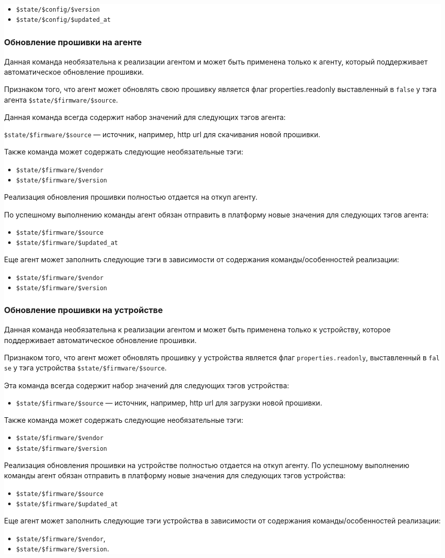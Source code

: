 - `$state/$config/$version`
- `$state/$config/$updated_at`

### Обновление прошивки на агенте

Данная команда необязательна к реализации агентом и может быть применена только к агенту, который поддерживает автоматическое обновление прошивки.

Признаком того, что агент может обновлять свою прошивку является флаг properties.readonly выставленный в `false` у тэга агента `$state/$firmware/$source`.

Данная команда всегда содержит набор значений для следующих тэгов агента:

`$state/$firmware/$source` — источник, например, http url для скачивания новой прошивки.

Также команда может содержать следующие необязательные тэги:

- `$state/$firmware/$vendor`
- `$state/$firmware/$version`

Реализация обновления прошивки полностью отдается на откуп агенту.

По успешному выполнению команды агент обязан отправить в платформу новые значения для следующих тэгов агента:

- `$state/$firmware/$source`
- `$state/$firmware/$updated_at`

Еще агент может заполнить следующие тэги в зависимости от содержания команды/особенностей реализации:

- `$state/$firmware/$vendor`
- `$state/$firmware/$version`

### Обновление прошивки на устройстве

Данная команда необязательна к реализации агентом и может быть применена только к устройству, которое поддерживает автоматическое обновление прошивки.

Признаком того, что агент может обновлять прошивку у устройства является флаг `properties.readonly`, выставленный в `false` у тэга устройства `$state/$firmware/$source`.

Эта команда всегда содержит набор значений для следующих тэгов устройства:

- `$state/$firmware/$source` — источник, например, http url для загрузки новой прошивки.

Также команда может содержать следующие необязательные тэги:

- `$state/$firmware/$vendor`
- `$state/$firmware/$version`

Реализация обновления прошивки на устройстве полностью отдается на откуп агенту.
По успешному выполнению команды агент обязан отправить в платформу новые значения для следующих тэгов устройства:

- `$state/$firmware/$source`
- `$state/$firmware/$updated_at`

Еще агент может заполнить следующие тэги устройства в зависимости от содержания команды/особенностей реализации:

- `$state/$firmware/$vendor`,
- `$state/$firmware/$version`.

